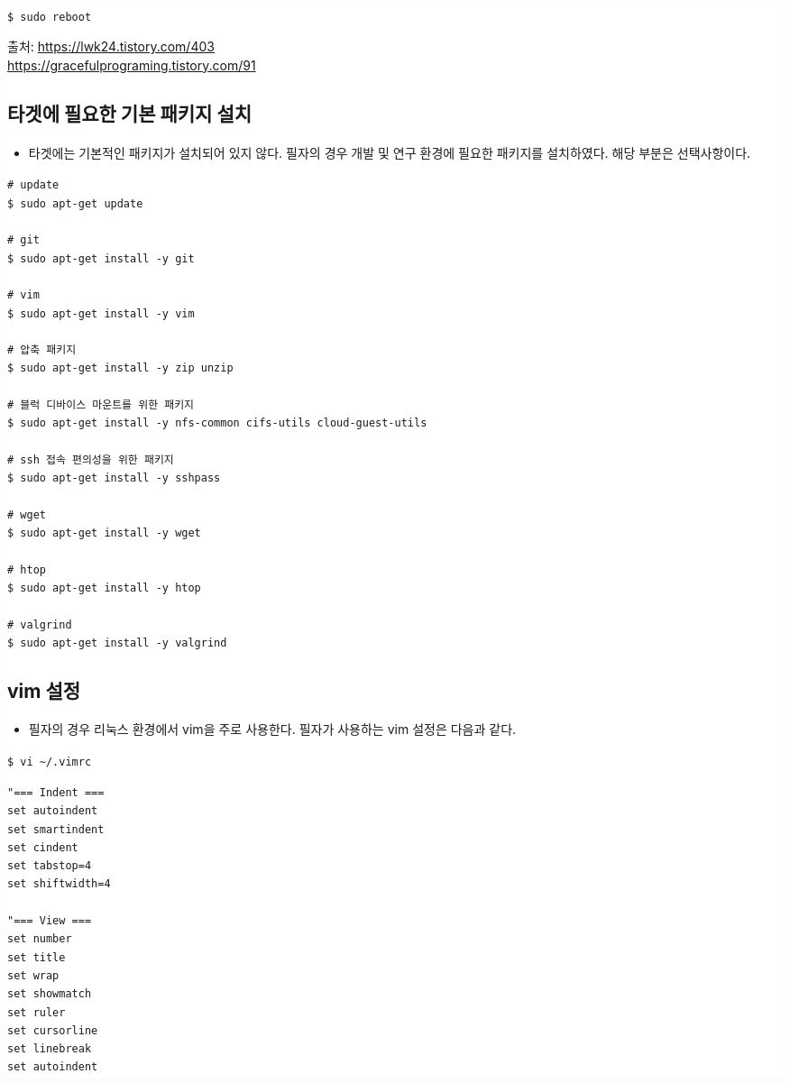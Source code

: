 ```
$ sudo reboot
```

출처: <https://lwk24.tistory.com/403><br>
<https://gracefulprograming.tistory.com/91>



## 타겟에 필요한 기본 패키지 설치
- 타겟에는 기본적인 패키지가 설치되어 있지 않다. 필자의 경우 개발 및 연구 환경에 필요한 패키지를 설치하였다. 해당 부분은 선택사항이다. 

```
# update
$ sudo apt-get update

# git
$ sudo apt-get install -y git

# vim 
$ sudo apt-get install -y vim

# 압축 패키지 
$ sudo apt-get install -y zip unzip 

# 블럭 디바이스 마운트를 위한 패키지 
$ sudo apt-get install -y nfs-common cifs-utils cloud-guest-utils 

# ssh 접속 편의성을 위한 패키지
$ sudo apt-get install -y sshpass 

# wget
$ sudo apt-get install -y wget

# htop 
$ sudo apt-get install -y htop

# valgrind 
$ sudo apt-get install -y valgrind
```



## vim 설정
- 필자의 경우 리눅스 환경에서 vim을 주로 사용한다. 필자가 사용하는 vim 설정은 다음과 같다. 

```
$ vi ~/.vimrc
```

```
"=== Indent ===
set autoindent
set smartindent
set cindent
set tabstop=4
set shiftwidth=4

"=== View ===
set number
set title
set wrap 
set showmatch
set ruler
set cursorline
set linebreak
set autoindent
```